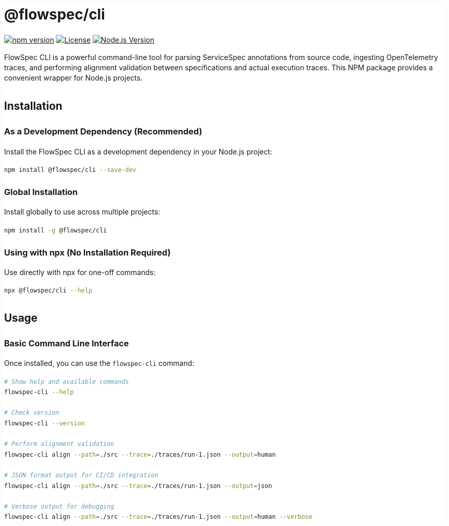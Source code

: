 # @flowspec/cli

[![npm version](https://badge.fury.io/js/%40flowspec%2Fcli.svg)](https://badge.fury.io/js/%40flowspec%2Fcli)
[![License](https://img.shields.io/badge/License-Apache%202.0-blue.svg)](https://opensource.org/licenses/Apache-2.0)
[![Node.js Version](https://img.shields.io/badge/Node.js-14%2B-brightgreen.svg)](https://nodejs.org/)

FlowSpec CLI is a powerful command-line tool for parsing ServiceSpec annotations from source code, ingesting OpenTelemetry traces, and performing alignment validation between specifications and actual execution traces. This NPM package provides a convenient wrapper for Node.js projects.

## Installation

### As a Development Dependency (Recommended)

Install the FlowSpec CLI as a development dependency in your Node.js project:

```bash
npm install @flowspec/cli --save-dev
```

### Global Installation

Install globally to use across multiple projects:

```bash
npm install -g @flowspec/cli
```

### Using with npx (No Installation Required)

Use directly with npx for one-off commands:

```bash
npx @flowspec/cli --help
```

## Usage

### Basic Command Line Interface

Once installed, you can use the `flowspec-cli` command:

```bash
# Show help and available commands
flowspec-cli --help

# Check version
flowspec-cli --version

# Perform alignment validation
flowspec-cli align --path=./src --trace=./traces/run-1.json --output=human

# JSON format output for CI/CD integration
flowspec-cli align --path=./src --trace=./traces/run-1.json --output=json

# Verbose output for debugging
flowspec-cli align --path=./src --trace=./traces/run-1.json --output=human --verbose
```
